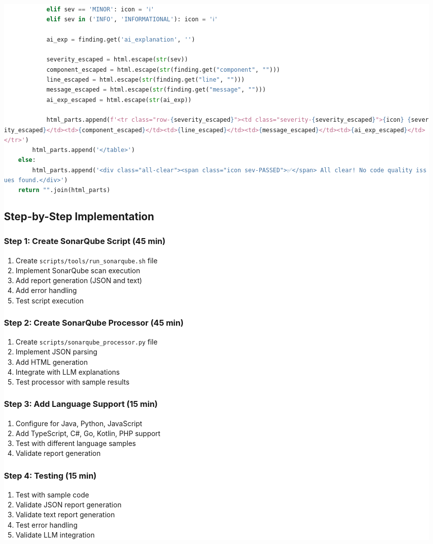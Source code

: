 ```python
            elif sev == 'MINOR': icon = 'ℹ️'
            elif sev in ('INFO', 'INFORMATIONAL'): icon = 'ℹ️'
            
            ai_exp = finding.get('ai_explanation', '')
            
            severity_escaped = html.escape(str(sev))
            component_escaped = html.escape(str(finding.get("component", "")))
            line_escaped = html.escape(str(finding.get("line", "")))
            message_escaped = html.escape(str(finding.get("message", "")))
            ai_exp_escaped = html.escape(str(ai_exp))

            html_parts.append(f'<tr class="row-{severity_escaped}"><td class="severity-{severity_escaped}">{icon} {severity_escaped}</td><td>{component_escaped}</td><td>{line_escaped}</td><td>{message_escaped}</td><td>{ai_exp_escaped}</td></tr>')
        html_parts.append('</table>')
    else:
        html_parts.append('<div class="all-clear"><span class="icon sev-PASSED">✅</span> All clear! No code quality issues found.</div>')
    return "".join(html_parts)
```

## Step-by-Step Implementation

### Step 1: Create SonarQube Script (45 min)
1. Create `scripts/tools/run_sonarqube.sh` file
2. Implement SonarQube scan execution
3. Add report generation (JSON and text)
4. Add error handling
5. Test script execution

### Step 2: Create SonarQube Processor (45 min)
1. Create `scripts/sonarqube_processor.py` file
2. Implement JSON parsing
3. Add HTML generation
4. Integrate with LLM explanations
5. Test processor with sample results

### Step 3: Add Language Support (15 min)
1. Configure for Java, Python, JavaScript
2. Add TypeScript, C#, Go, Kotlin, PHP support
3. Test with different language samples
4. Validate report generation

### Step 4: Testing (15 min)
1. Test with sample code
2. Validate JSON report generation
3. Validate text report generation
4. Test error handling
5. Validate LLM integration
